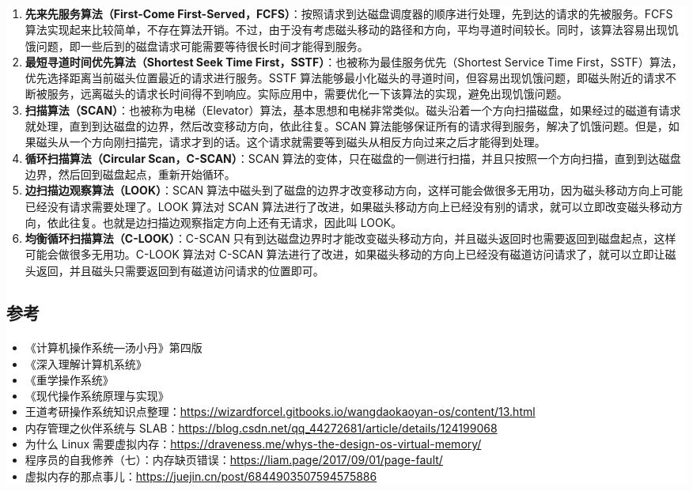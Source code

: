 1. **先来先服务算法（First-Come First-Served，FCFS）**：按照请求到达磁盘调度器的顺序进行处理，先到达的请求的先被服务。FCFS 算法实现起来比较简单，不存在算法开销。不过，由于没有考虑磁头移动的路径和方向，平均寻道时间较长。同时，该算法容易出现饥饿问题，即一些后到的磁盘请求可能需要等待很长时间才能得到服务。
2. **最短寻道时间优先算法（Shortest Seek Time First，SSTF）**：也被称为最佳服务优先（Shortest Service Time First，SSTF）算法，优先选择距离当前磁头位置最近的请求进行服务。SSTF 算法能够最小化磁头的寻道时间，但容易出现饥饿问题，即磁头附近的请求不断被服务，远离磁头的请求长时间得不到响应。实际应用中，需要优化一下该算法的实现，避免出现饥饿问题。
3. **扫描算法（SCAN）**：也被称为电梯（Elevator）算法，基本思想和电梯非常类似。磁头沿着一个方向扫描磁盘，如果经过的磁道有请求就处理，直到到达磁盘的边界，然后改变移动方向，依此往复。SCAN 算法能够保证所有的请求得到服务，解决了饥饿问题。但是，如果磁头从一个方向刚扫描完，请求才到的话。这个请求就需要等到磁头从相反方向过来之后才能得到处理。
4. **循环扫描算法（Circular Scan，C-SCAN）**：SCAN 算法的变体，只在磁盘的一侧进行扫描，并且只按照一个方向扫描，直到到达磁盘边界，然后回到磁盘起点，重新开始循环。
5. **边扫描边观察算法（LOOK）**：SCAN 算法中磁头到了磁盘的边界才改变移动方向，这样可能会做很多无用功，因为磁头移动方向上可能已经没有请求需要处理了。LOOK 算法对 SCAN 算法进行了改进，如果磁头移动方向上已经没有别的请求，就可以立即改变磁头移动方向，依此往复。也就是边扫描边观察指定方向上还有无请求，因此叫 LOOK。
6. **均衡循环扫描算法（C-LOOK）**：C-SCAN 只有到达磁盘边界时才能改变磁头移动方向，并且磁头返回时也需要返回到磁盘起点，这样可能会做很多无用功。C-LOOK 算法对 C-SCAN 算法进行了改进，如果磁头移动的方向上已经没有磁道访问请求了，就可以立即让磁头返回，并且磁头只需要返回到有磁道访问请求的位置即可。

## 参考

- 《计算机操作系统—汤小丹》第四版
- 《深入理解计算机系统》
- 《重学操作系统》
- 《现代操作系统原理与实现》
- 王道考研操作系统知识点整理：https://wizardforcel.gitbooks.io/wangdaokaoyan-os/content/13.html
- 内存管理之伙伴系统与 SLAB：https://blog.csdn.net/qq_44272681/article/details/124199068
- 为什么 Linux 需要虚拟内存：https://draveness.me/whys-the-design-os-virtual-memory/
- 程序员的自我修养（七）：内存缺页错误：https://liam.page/2017/09/01/page-fault/
- 虚拟内存的那点事儿：https://juejin.cn/post/6844903507594575886